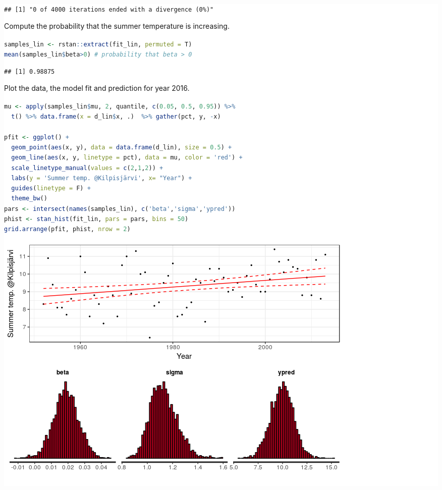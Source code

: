 ```
## [1] "0 of 4000 iterations ended with a divergence (0%)"
```


Compute the probability that the summer temperature is increasing.

```r
samples_lin <- rstan::extract(fit_lin, permuted = T)
mean(samples_lin$beta>0) # probability that beta > 0
```

```
## [1] 0.98875
```

Plot the data, the model fit and prediction for year 2016.

```r
mu <- apply(samples_lin$mu, 2, quantile, c(0.05, 0.5, 0.95)) %>%
  t() %>% data.frame(x = d_lin$x, .)  %>% gather(pct, y, -x)

pfit <- ggplot() +
  geom_point(aes(x, y), data = data.frame(d_lin), size = 0.5) +
  geom_line(aes(x, y, linetype = pct), data = mu, color = 'red') +
  scale_linetype_manual(values = c(2,1,2)) +
  labs(y = 'Summer temp. @Kilpisjärvi', x= "Year") +
  guides(linetype = F) +
  theme_bw()
pars <- intersect(names(samples_lin), c('beta','sigma','ypred'))
phist <- stan_hist(fit_lin, pars = pars, bins = 50)
grid.arrange(pfit, phist, nrow = 2)
```

![](rstan_demo_files/figure-html/unnamed-chunk-23-1.png)
